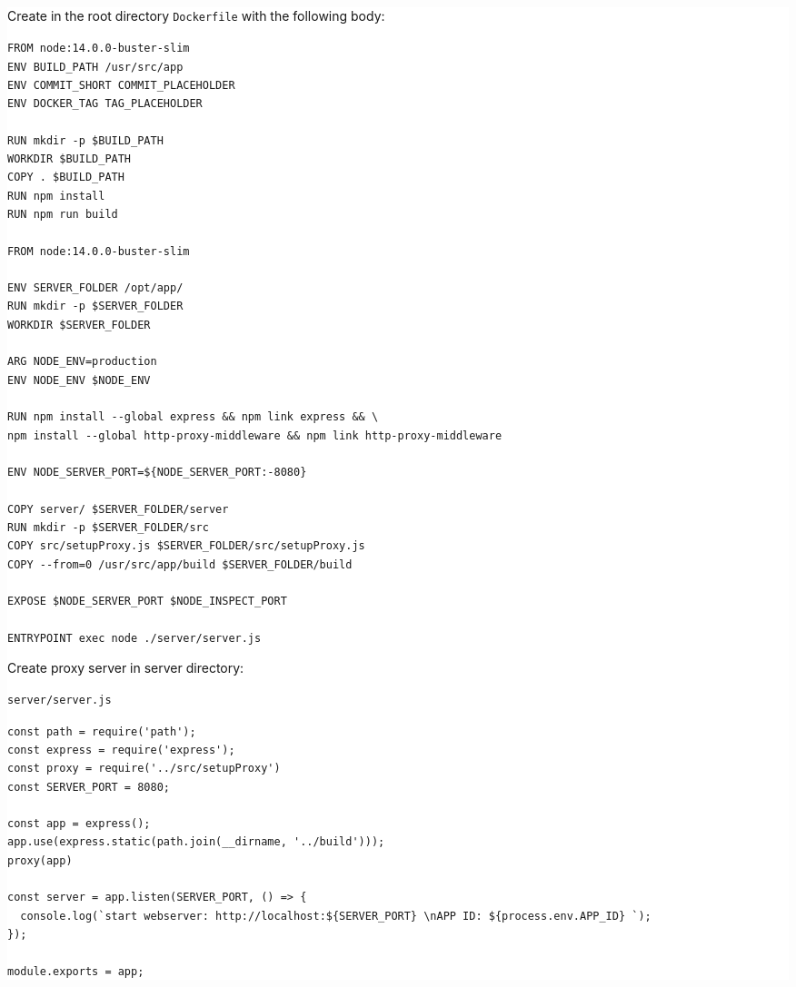 Create in the root directory `Dockerfile` with the following body:

```
FROM node:14.0.0-buster-slim
ENV BUILD_PATH /usr/src/app
ENV COMMIT_SHORT COMMIT_PLACEHOLDER
ENV DOCKER_TAG TAG_PLACEHOLDER

RUN mkdir -p $BUILD_PATH
WORKDIR $BUILD_PATH
COPY . $BUILD_PATH
RUN npm install
RUN npm run build

FROM node:14.0.0-buster-slim

ENV SERVER_FOLDER /opt/app/
RUN mkdir -p $SERVER_FOLDER
WORKDIR $SERVER_FOLDER

ARG NODE_ENV=production
ENV NODE_ENV $NODE_ENV

RUN npm install --global express && npm link express && \
npm install --global http-proxy-middleware && npm link http-proxy-middleware

ENV NODE_SERVER_PORT=${NODE_SERVER_PORT:-8080}

COPY server/ $SERVER_FOLDER/server
RUN mkdir -p $SERVER_FOLDER/src
COPY src/setupProxy.js $SERVER_FOLDER/src/setupProxy.js
COPY --from=0 /usr/src/app/build $SERVER_FOLDER/build

EXPOSE $NODE_SERVER_PORT $NODE_INSPECT_PORT

ENTRYPOINT exec node ./server/server.js

```


Create proxy server in server directory:

`server/server.js`


```
const path = require('path');
const express = require('express');
const proxy = require('../src/setupProxy')
const SERVER_PORT = 8080;

const app = express();
app.use(express.static(path.join(__dirname, '../build')));
proxy(app)

const server = app.listen(SERVER_PORT, () => {
  console.log(`start webserver: http://localhost:${SERVER_PORT} \nAPP ID: ${process.env.APP_ID} `);
});

module.exports = app;
```
